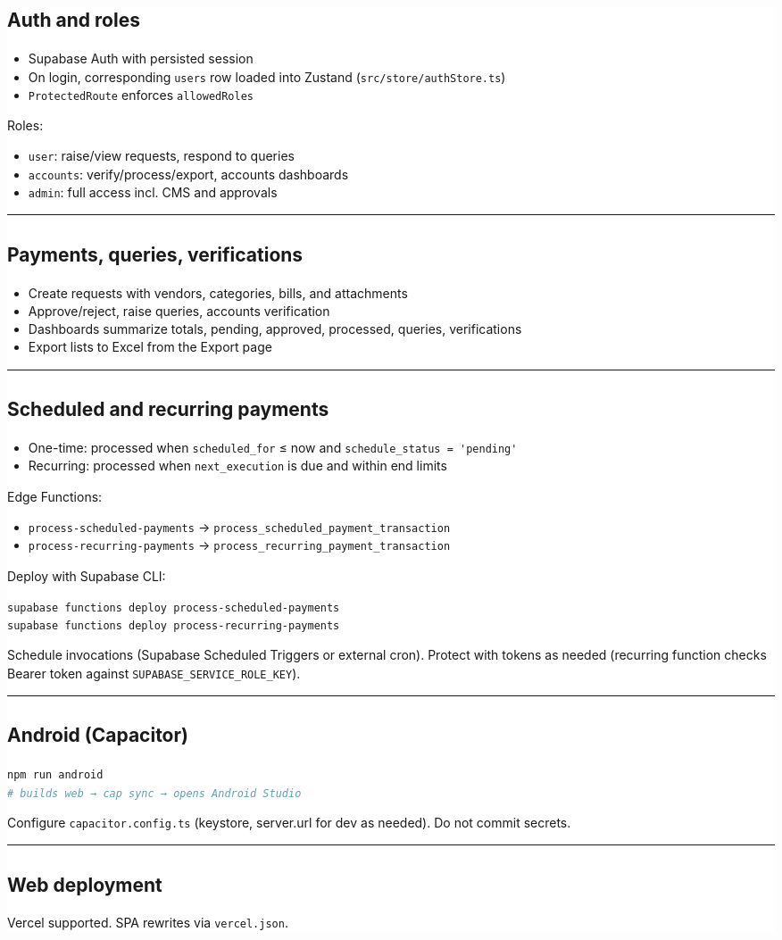## Auth and roles
- Supabase Auth with persisted session
- On login, corresponding `users` row loaded into Zustand (`src/store/authStore.ts`)
- `ProtectedRoute` enforces `allowedRoles`

Roles:
- `user`: raise/view requests, respond to queries
- `accounts`: verify/process/export, accounts dashboards
- `admin`: full access incl. CMS and approvals

---

## Payments, queries, verifications
- Create requests with vendors, categories, bills, and attachments
- Approve/reject, raise queries, accounts verification
- Dashboards summarize totals, pending, approved, processed, queries, verifications
- Export lists to Excel from the Export page

---

## Scheduled and recurring payments
- One-time: processed when `scheduled_for` ≤ now and `schedule_status = 'pending'`
- Recurring: processed when `next_execution` is due and within end limits

Edge Functions:
- `process-scheduled-payments` → `process_scheduled_payment_transaction`
- `process-recurring-payments` → `process_recurring_payment_transaction`

Deploy with Supabase CLI:
```bash
supabase functions deploy process-scheduled-payments
supabase functions deploy process-recurring-payments
```

Schedule invocations (Supabase Scheduled Triggers or external cron). Protect with tokens as needed (recurring function checks Bearer token against `SUPABASE_SERVICE_ROLE_KEY`).

---

## Android (Capacitor)
```bash
npm run android
# builds web → cap sync → opens Android Studio
```
Configure `capacitor.config.ts` (keystore, server.url for dev as needed). Do not commit secrets.

---

## Web deployment
Vercel supported. SPA rewrites via `vercel.json`.
